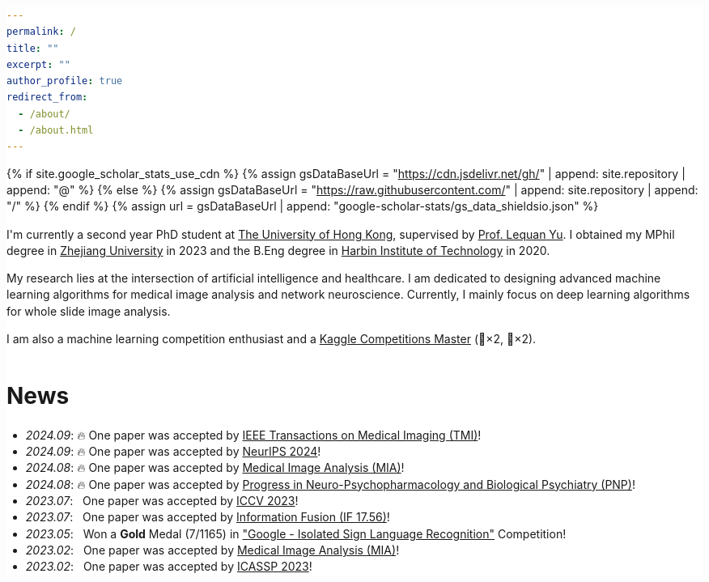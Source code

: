 ```yaml
---
permalink: /
title: ""
excerpt: ""
author_profile: true
redirect_from: 
  - /about/
  - /about.html
---
```


{% if site.google_scholar_stats_use_cdn %}
{% assign gsDataBaseUrl = "https://cdn.jsdelivr.net/gh/" | append: site.repository | append: "@" %}
{% else %}
{% assign gsDataBaseUrl = "https://raw.githubusercontent.com/" | append: site.repository | append: "/" %}
{% endif %}
{% assign url = gsDataBaseUrl | append: "google-scholar-stats/gs_data_shieldsio.json" %}

<span class='anchor' id='about-me'></span>

I'm currently a second year PhD student at [The University of Hong Kong](https://www.hku.hk/), supervised by [Prof. Lequan Yu](https://yulequan.github.io/). I obtained my MPhil degree in [Zhejiang University](https://www.zju.edu.cn/) in 2023 and the B.Eng degree in [Harbin Institute of Technology](https://www.hit.edu.cn/) in 2020.

My research lies at the intersection of artificial intelligence and healthcare. I am dedicated to designing advanced machine learning algorithms for medical image analysis and network neuroscience. Currently, I mainly focus on deep learning algorithms for whole slide image analysis.

I am also a machine learning competition enthusiast and a [Kaggle Competitions Master](https://www.kaggle.com/rock139) (🥇×2, 🥈×2).





# News
- *2024.09*: 🔥 One paper was accepted by [IEEE Transactions on Medical Imaging (TMI)](https://ieeexplore.ieee.org/xpl/RecentIssue.jsp?punumber=42)!
- *2024.09*: 🔥 One paper was accepted by [NeurIPS 2024](https://neurips.cc/)!
- *2024.08*: 🔥 One paper was accepted by [Medical Image Analysis (MIA)](https://www.sciencedirect.com/science/article/abs/pii/S1361841524002317)!
- *2024.08*: 🔥 One paper was accepted by [Progress in Neuro-Psychopharmacology and Biological Psychiatry (PNP)](https://www.sciencedirect.com/science/article/abs/pii/S0278584624001568)!
- *2023.07*: &nbsp; One paper was accepted by [ICCV 2023](https://openaccess.thecvf.com/content/ICCV2023/html/Huang_ConSlide_Asynchronous_Hierarchical_Interaction_Transformer_with_Breakup-Reorganize_Rehearsal_for_Continual_ICCV_2023_paper.html)!
- *2023.07*: &nbsp; One paper was accepted by [Information Fusion (IF 17.56)](https://www.sciencedirect.com/science/article/pii/S1566253523002476)!
- *2023.05*: &nbsp; Won a **Gold** Medal (7/1165) in ["Google - Isolated Sign Language Recognition"](https://www.kaggle.com/competitions/asl-signs) Competition!
- *2023.02*: &nbsp; One paper was accepted by [Medical Image Analysis (MIA)](https://www.sciencedirect.com/science/article/pii/S1361841523000488?casa_token=97t2Om3H1rwAAAAA:eYqXt0tMZqKYd-hOaX4rNd1nIqgJ4s9Qy5-I5N9pffU4IJd0EDDVJNeEo4d1ybNfiDNfaftvgQ)!
- *2023.02*: &nbsp; One paper was accepted by [ICASSP 2023](https://ieeexplore.ieee.org/abstract/document/10096835)!

